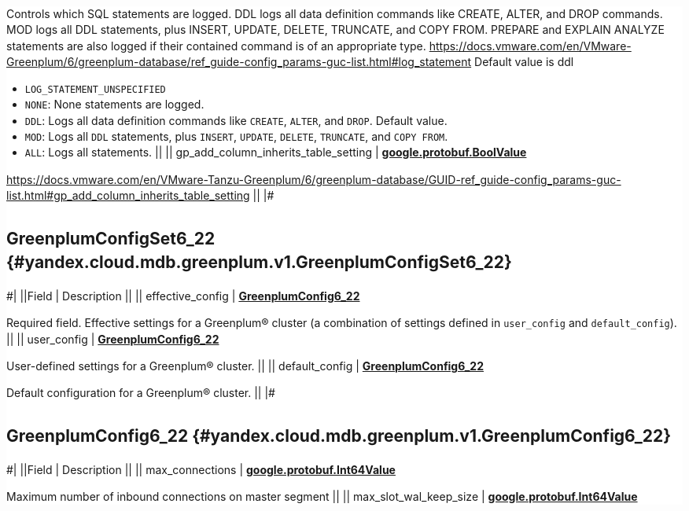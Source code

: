 Controls which SQL statements are logged. DDL logs all data definition commands like CREATE, ALTER, and DROP commands.
MOD logs all DDL statements, plus INSERT, UPDATE, DELETE, TRUNCATE, and COPY FROM.
PREPARE and EXPLAIN ANALYZE statements are also logged if their contained command is of an appropriate type.
https://docs.vmware.com/en/VMware-Greenplum/6/greenplum-database/ref_guide-config_params-guc-list.html#log_statement
Default value is ddl

- `LOG_STATEMENT_UNSPECIFIED`
- `NONE`: None statements are logged.
- `DDL`: Logs all data definition commands like `CREATE`, `ALTER`, and `DROP`. Default value.
- `MOD`: Logs all `DDL` statements, plus `INSERT`, `UPDATE`, `DELETE`, `TRUNCATE`, and `COPY FROM`.
- `ALL`: Logs all statements. ||
|| gp_add_column_inherits_table_setting | **[google.protobuf.BoolValue](https://developers.google.com/protocol-buffers/docs/reference/csharp/class/google/protobuf/well-known-types/bool-value)**

https://docs.vmware.com/en/VMware-Tanzu-Greenplum/6/greenplum-database/GUID-ref_guide-config_params-guc-list.html#gp_add_column_inherits_table_setting ||
|#

## GreenplumConfigSet6_22 {#yandex.cloud.mdb.greenplum.v1.GreenplumConfigSet6_22}

#|
||Field | Description ||
|| effective_config | **[GreenplumConfig6_22](#yandex.cloud.mdb.greenplum.v1.GreenplumConfig6_22)**

Required field. Effective settings for a Greenplum®  cluster (a combination of settings defined in `user_config` and `default_config`). ||
|| user_config | **[GreenplumConfig6_22](#yandex.cloud.mdb.greenplum.v1.GreenplumConfig6_22)**

User-defined settings for a Greenplum® cluster. ||
|| default_config | **[GreenplumConfig6_22](#yandex.cloud.mdb.greenplum.v1.GreenplumConfig6_22)**

Default configuration for a Greenplum® cluster. ||
|#

## GreenplumConfig6_22 {#yandex.cloud.mdb.greenplum.v1.GreenplumConfig6_22}

#|
||Field | Description ||
|| max_connections | **[google.protobuf.Int64Value](https://developers.google.com/protocol-buffers/docs/reference/csharp/class/google/protobuf/well-known-types/int64-value)**

Maximum number of inbound connections on master segment ||
|| max_slot_wal_keep_size | **[google.protobuf.Int64Value](https://developers.google.com/protocol-buffers/docs/reference/csharp/class/google/protobuf/well-known-types/int64-value)**
